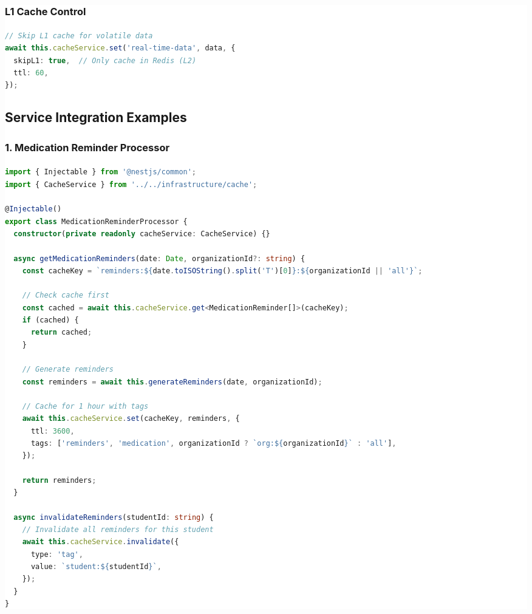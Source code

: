 ### L1 Cache Control

```typescript
// Skip L1 cache for volatile data
await this.cacheService.set('real-time-data', data, {
  skipL1: true,  // Only cache in Redis (L2)
  ttl: 60,
});
```

## Service Integration Examples

### 1. Medication Reminder Processor

```typescript
import { Injectable } from '@nestjs/common';
import { CacheService } from '../../infrastructure/cache';

@Injectable()
export class MedicationReminderProcessor {
  constructor(private readonly cacheService: CacheService) {}

  async getMedicationReminders(date: Date, organizationId?: string) {
    const cacheKey = `reminders:${date.toISOString().split('T')[0]}:${organizationId || 'all'}`;

    // Check cache first
    const cached = await this.cacheService.get<MedicationReminder[]>(cacheKey);
    if (cached) {
      return cached;
    }

    // Generate reminders
    const reminders = await this.generateReminders(date, organizationId);

    // Cache for 1 hour with tags
    await this.cacheService.set(cacheKey, reminders, {
      ttl: 3600,
      tags: ['reminders', 'medication', organizationId ? `org:${organizationId}` : 'all'],
    });

    return reminders;
  }

  async invalidateReminders(studentId: string) {
    // Invalidate all reminders for this student
    await this.cacheService.invalidate({
      type: 'tag',
      value: `student:${studentId}`,
    });
  }
}
```
